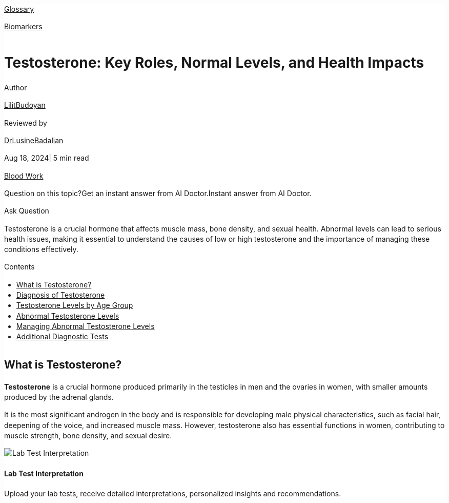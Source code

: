 [Glossary](https://docus.ai/glossary)

[Biomarkers](https://docus.ai/glossary/biomarkers)

# Testosterone: Key Roles, Normal Levels, and Health Impacts

Author

[LilitBudoyan](https://docus.ai/author/lilit-budoyan)

Reviewed by

[DrLusineBadalian](https://docus.ai/author/dr-lusine-badalian)

Aug 18, 2024\| 5 min read

[Blood Work](https://docus.ai/tags/blood-work)

Question on this topic?Get an instant answer from AI Doctor.Instant answer from AI Doctor.

Ask Question

Testosterone is a crucial hormone that affects muscle mass, bone density, and sexual health. Abnormal levels can lead to serious health issues, making it essential to understand the causes of low or high testosterone and the importance of managing these conditions effectively.

Contents

- [What is Testosterone?](https://docus.ai/glossary/biomarkers/testosterone#what-is-testosterone)
- [Diagnosis of Testosterone](https://docus.ai/glossary/biomarkers/testosterone#diagnosis-of-testosterone)
- [Testosterone Levels by Age Group](https://docus.ai/glossary/biomarkers/testosterone#testosterone-levels-by-age-group)
- [Abnormal Testosterone Levels](https://docus.ai/glossary/biomarkers/testosterone#abnormal-testosterone-levels)
- [Managing Abnormal Testosterone Levels](https://docus.ai/glossary/biomarkers/testosterone#managing-abnormal-testosterone-levels)
- [Additional Diagnostic Tests](https://docus.ai/glossary/biomarkers/testosterone#additional-diagnostic-tests)

## What is Testosterone?

**Testosterone** is a crucial hormone produced primarily in the testicles in men and the ovaries in women, with smaller amounts produced by the adrenal glands.

It is the most significant androgen in the body and is responsible for developing male physical characteristics, such as facial hair, deepening of the voice, and increased muscle mass. However, testosterone also has essential functions in women, contributing to muscle strength, bone density, and sexual desire.

![Lab Test Interpretation](https://docus.ai/_next/image?url=%2Fhome%2Fservices%2Fhome_lab_tests.png&w=3840&q=100)

#### Lab Test Interpretation

Upload your lab tests, receive detailed interpretations, personalized insights and recommendations.
